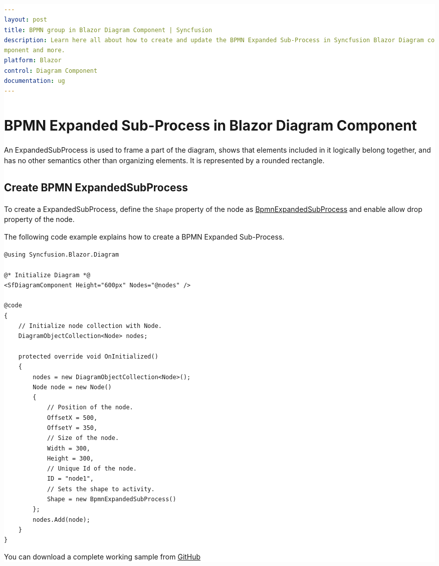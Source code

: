 ```yaml
---
layout: post
title: BPMN group in Blazor Diagram Component | Syncfusion
description: Learn here all about how to create and update the BPMN Expanded Sub-Process in Syncfusion Blazor Diagram component and more.
platform: Blazor
control: Diagram Component
documentation: ug
---
```


# BPMN Expanded Sub-Process in Blazor Diagram Component

An ExpandedSubProcess is used to frame a part of the diagram, shows that elements included in it logically belong together, and has no other semantics other than organizing elements. It is represented by a rounded rectangle.

## Create BPMN ExpandedSubProcess
To create a ExpandedSubProcess, define the `Shape` property of the node as [BpmnExpandedSubProcess](https://help.syncfusion.com/cr/blazor/Syncfusion.Blazor.Diagram.BpmnExpandedSubProcess.html) and enable allow drop property of the node.

The following code example explains how to create a BPMN Expanded Sub-Process.

```cshtml
@using Syncfusion.Blazor.Diagram

@* Initialize Diagram *@
<SfDiagramComponent Height="600px" Nodes="@nodes" />

@code
{
    // Initialize node collection with Node.
    DiagramObjectCollection<Node> nodes;

    protected override void OnInitialized()
    {
        nodes = new DiagramObjectCollection<Node>();
        Node node = new Node()
        {
            // Position of the node.
            OffsetX = 500,
            OffsetY = 350,
            // Size of the node.
            Width = 300,
            Height = 300,
            // Unique Id of the node.
            ID = "node1",
            // Sets the shape to activity.
            Shape = new BpmnExpandedSubProcess()
        };
        nodes.Add(node);
    }
}
```
You can download a complete working sample from [GitHub](https://github.com/SyncfusionExamples/Blazor-Diagram-Examples/tree/master/UG-Samples/BpmnEditor/BpmnExpandedSubProcess/BpmnExpandedSubProcess)
